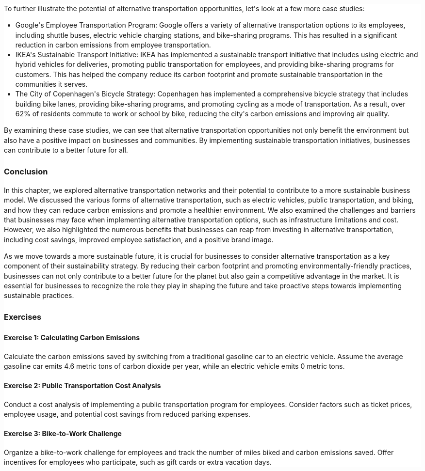 To further illustrate the potential of alternative transportation opportunities, let's look at a few more case studies:

- Google's Employee Transportation Program: Google offers a variety of alternative transportation options to its employees, including shuttle buses, electric vehicle charging stations, and bike-sharing programs. This has resulted in a significant reduction in carbon emissions from employee transportation.
- IKEA's Sustainable Transport Initiative: IKEA has implemented a sustainable transport initiative that includes using electric and hybrid vehicles for deliveries, promoting public transportation for employees, and providing bike-sharing programs for customers. This has helped the company reduce its carbon footprint and promote sustainable transportation in the communities it serves.
- The City of Copenhagen's Bicycle Strategy: Copenhagen has implemented a comprehensive bicycle strategy that includes building bike lanes, providing bike-sharing programs, and promoting cycling as a mode of transportation. As a result, over 62% of residents commute to work or school by bike, reducing the city's carbon emissions and improving air quality.

By examining these case studies, we can see that alternative transportation opportunities not only benefit the environment but also have a positive impact on businesses and communities. By implementing sustainable transportation initiatives, businesses can contribute to a better future for all.


### Conclusion
In this chapter, we explored alternative transportation networks and their potential to contribute to a more sustainable business model. We discussed the various forms of alternative transportation, such as electric vehicles, public transportation, and biking, and how they can reduce carbon emissions and promote a healthier environment. We also examined the challenges and barriers that businesses may face when implementing alternative transportation options, such as infrastructure limitations and cost. However, we also highlighted the numerous benefits that businesses can reap from investing in alternative transportation, including cost savings, improved employee satisfaction, and a positive brand image.

As we move towards a more sustainable future, it is crucial for businesses to consider alternative transportation as a key component of their sustainability strategy. By reducing their carbon footprint and promoting environmentally-friendly practices, businesses can not only contribute to a better future for the planet but also gain a competitive advantage in the market. It is essential for businesses to recognize the role they play in shaping the future and take proactive steps towards implementing sustainable practices.

### Exercises
#### Exercise 1: Calculating Carbon Emissions
Calculate the carbon emissions saved by switching from a traditional gasoline car to an electric vehicle. Assume the average gasoline car emits 4.6 metric tons of carbon dioxide per year, while an electric vehicle emits 0 metric tons.

#### Exercise 2: Public Transportation Cost Analysis
Conduct a cost analysis of implementing a public transportation program for employees. Consider factors such as ticket prices, employee usage, and potential cost savings from reduced parking expenses.

#### Exercise 3: Bike-to-Work Challenge
Organize a bike-to-work challenge for employees and track the number of miles biked and carbon emissions saved. Offer incentives for employees who participate, such as gift cards or extra vacation days.

